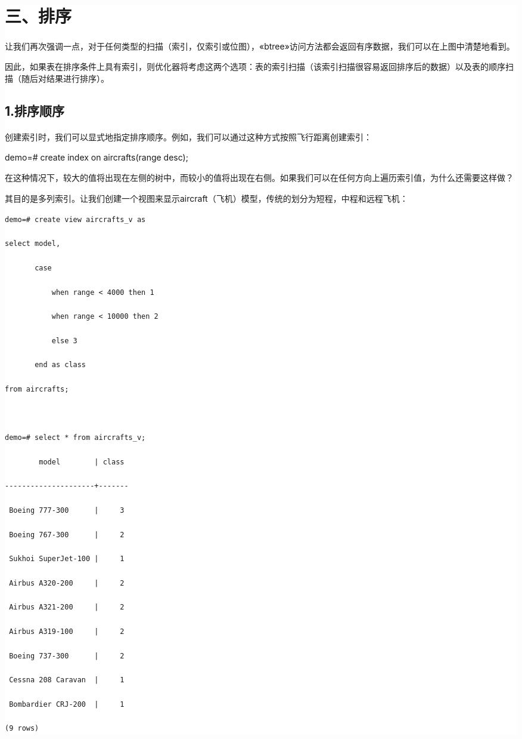 

# 三、排序


让我们再次强调一点，对于任何类型的扫描（索引，仅索引或位图），«btree»访问方法都会返回有序数据，我们可以在上图中清楚地看到。

因此，如果表在排序条件上具有索引，则优化器将考虑这两个选项：表的索引扫描（该索引扫描很容易返回排序后的数据）以及表的顺序扫描（随后对结果进行排序）。

## 1.排序顺序


创建索引时，我们可以显式地指定排序顺序。例如，我们可以通过这种方式按照飞行距离创建索引：

demo=# create index on aircrafts(range desc);


在这种情况下，较大的值将出现在左侧的树中，而较小的值将出现在右侧。如果我们可以在任何方向上遍历索引值，为什么还需要这样做？

其目的是多列索引。让我们创建一个视图来显示aircraft（飞机）模型，传统的划分为短程，中程和远程飞机：


```
demo=# create view aircrafts_v as

select model,

       case

           when range < 4000 then 1

           when range < 10000 then 2

           else 3

       end as class

from aircrafts;

 

demo=# select * from aircrafts_v;

        model        | class

---------------------+-------

 Boeing 777-300      |     3

 Boeing 767-300      |     2

 Sukhoi SuperJet-100 |     1

 Airbus A320-200     |     2

 Airbus A321-200     |     2

 Airbus A319-100     |     2

 Boeing 737-300      |     2

 Cessna 208 Caravan  |     1

 Bombardier CRJ-200  |     1

(9 rows)
```
